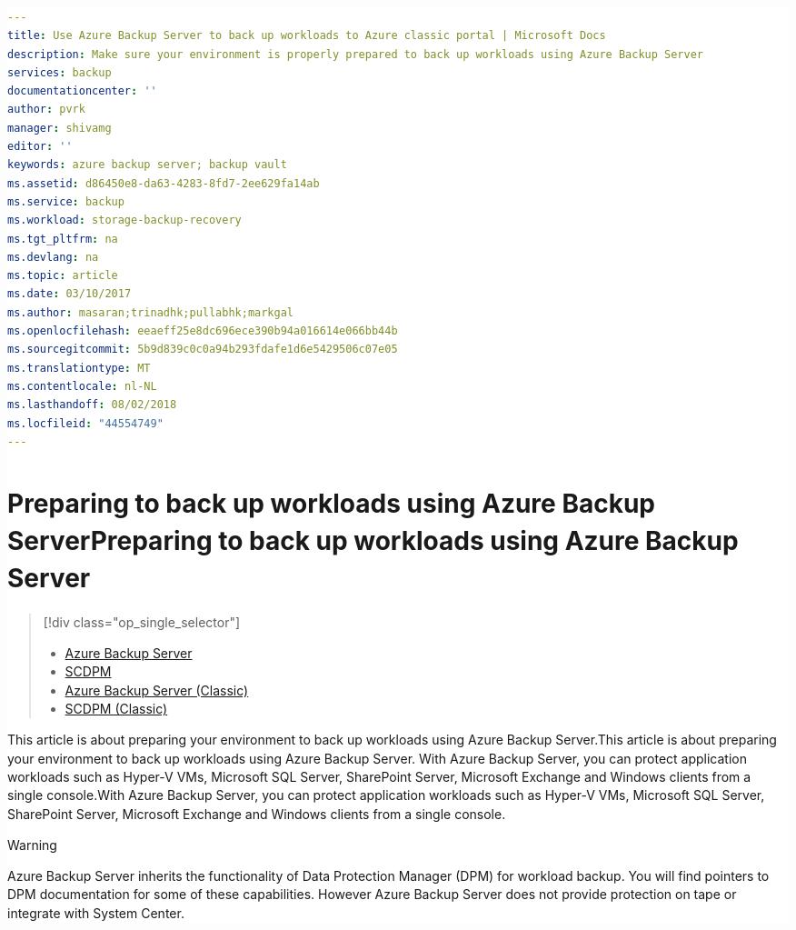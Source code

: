 ```yaml
---
title: Use Azure Backup Server to back up workloads to Azure classic portal | Microsoft Docs
description: Make sure your environment is properly prepared to back up workloads using Azure Backup Server
services: backup
documentationcenter: ''
author: pvrk
manager: shivamg
editor: ''
keywords: azure backup server; backup vault
ms.assetid: d86450e8-da63-4283-8fd7-2ee629fa14ab
ms.service: backup
ms.workload: storage-backup-recovery
ms.tgt_pltfrm: na
ms.devlang: na
ms.topic: article
ms.date: 03/10/2017
ms.author: masaran;trinadhk;pullabhk;markgal
ms.openlocfilehash: eeaeff25e8dc696ece390b94a016614e066bb44b
ms.sourcegitcommit: 5b9d839c0c0a94b293fdafe1d6e5429506c07e05
ms.translationtype: MT
ms.contentlocale: nl-NL
ms.lasthandoff: 08/02/2018
ms.locfileid: "44554749"
---
```

# <a name="preparing-to-back-up-workloads-using-azure-backup-server"></a><span data-ttu-id="6a2e5-104">Preparing to back up workloads using Azure Backup Server</span><span class="sxs-lookup"><span data-stu-id="6a2e5-104">Preparing to back up workloads using Azure Backup Server</span></span>
> [!div class="op_single_selector"]
> * [Azure Backup Server](backup-azure-microsoft-azure-backup.md)
> * [SCDPM](backup-azure-dpm-introduction.md)
> * [Azure Backup Server (Classic)](backup-azure-microsoft-azure-backup-classic.md)
> * [SCDPM (Classic)](backup-azure-dpm-introduction-classic.md)
>
>

<span data-ttu-id="6a2e5-109">This article is about preparing your environment to back up workloads using Azure Backup Server.</span><span class="sxs-lookup"><span data-stu-id="6a2e5-109">This article is about preparing your environment to back up workloads using Azure Backup Server.</span></span> <span data-ttu-id="6a2e5-110">With Azure Backup Server, you can protect application workloads such as Hyper-V VMs, Microsoft SQL Server, SharePoint Server, Microsoft Exchange and Windows clients from a single console.</span><span class="sxs-lookup"><span data-stu-id="6a2e5-110">With Azure Backup Server, you can protect application workloads such as Hyper-V VMs, Microsoft SQL Server, SharePoint Server, Microsoft Exchange and Windows clients from a single console.</span></span>

> [!WARNING]
> Azure Backup Server inherits the functionality of Data Protection Manager (DPM) for workload backup. You will find pointers to DPM documentation for some of these capabilities. However Azure Backup Server does not provide protection on tape or integrate with System Center.
>
>
